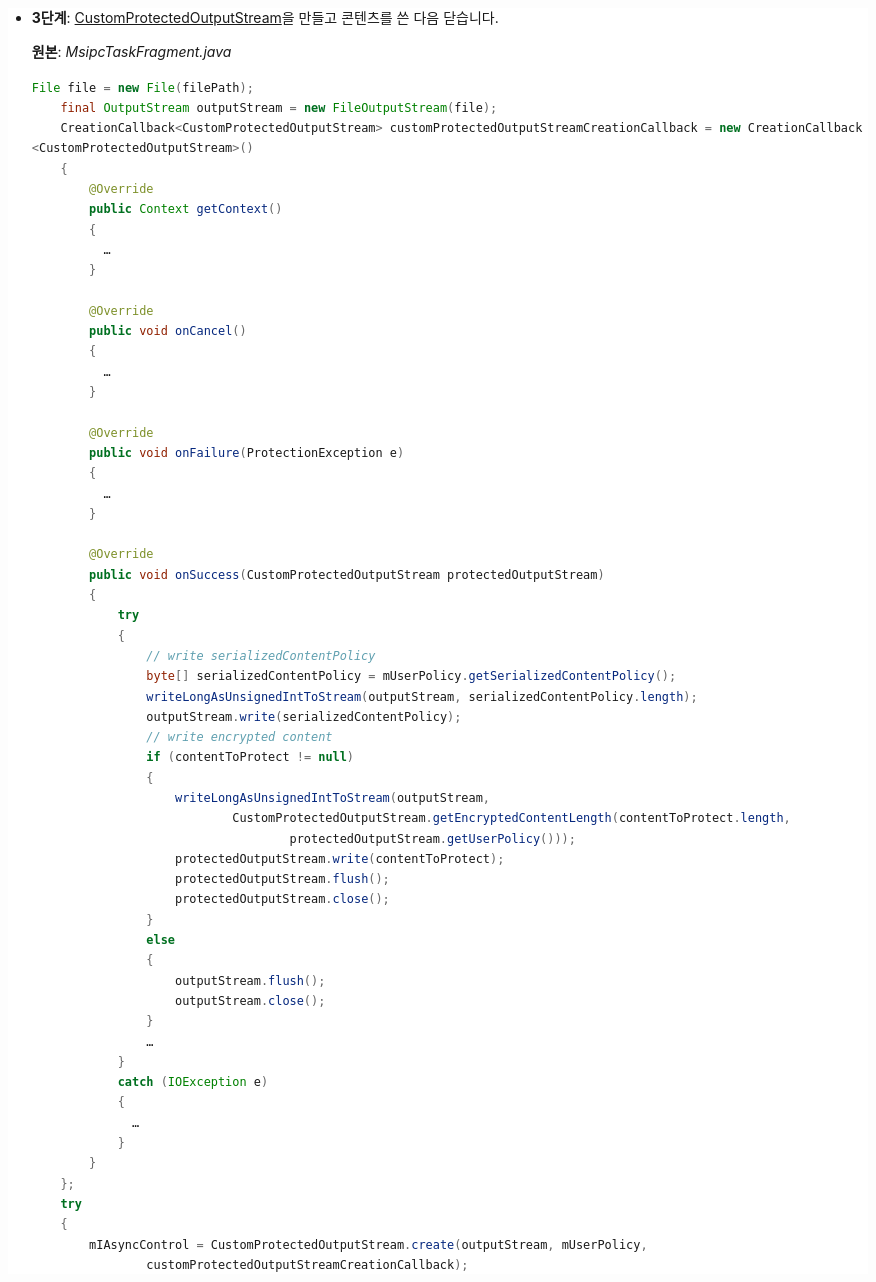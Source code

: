 
- **3단계**: [CustomProtectedOutputStream](https://msdn.microsoft.com/library/dn758274.aspx)을 만들고 콘텐츠를 쓴 다음 닫습니다.

    **원본**: *MsipcTaskFragment.java*

    ``` java
    File file = new File(filePath);
        final OutputStream outputStream = new FileOutputStream(file);
        CreationCallback<CustomProtectedOutputStream> customProtectedOutputStreamCreationCallback = new CreationCallback<CustomProtectedOutputStream>()
        {
            @Override
            public Context getContext()
            {
              …
            }

            @Override
            public void onCancel()
            {
              …
            }

            @Override
            public void onFailure(ProtectionException e)
            {
              …
            }

            @Override
            public void onSuccess(CustomProtectedOutputStream protectedOutputStream)
            {
                try
                {
                    // write serializedContentPolicy
                    byte[] serializedContentPolicy = mUserPolicy.getSerializedContentPolicy();
                    writeLongAsUnsignedIntToStream(outputStream, serializedContentPolicy.length);
                    outputStream.write(serializedContentPolicy);
                    // write encrypted content
                    if (contentToProtect != null)
                    {
                        writeLongAsUnsignedIntToStream(outputStream,
                                CustomProtectedOutputStream.getEncryptedContentLength(contentToProtect.length,
                                        protectedOutputStream.getUserPolicy()));
                        protectedOutputStream.write(contentToProtect);
                        protectedOutputStream.flush();
                        protectedOutputStream.close();
                    }
                    else
                    {
                        outputStream.flush();
                        outputStream.close();
                    }
                    …
                }
                catch (IOException e)
                {
                  …
                }
            }
        };
        try
        {
            mIAsyncControl = CustomProtectedOutputStream.create(outputStream, mUserPolicy,
                    customProtectedOutputStreamCreationCallback);